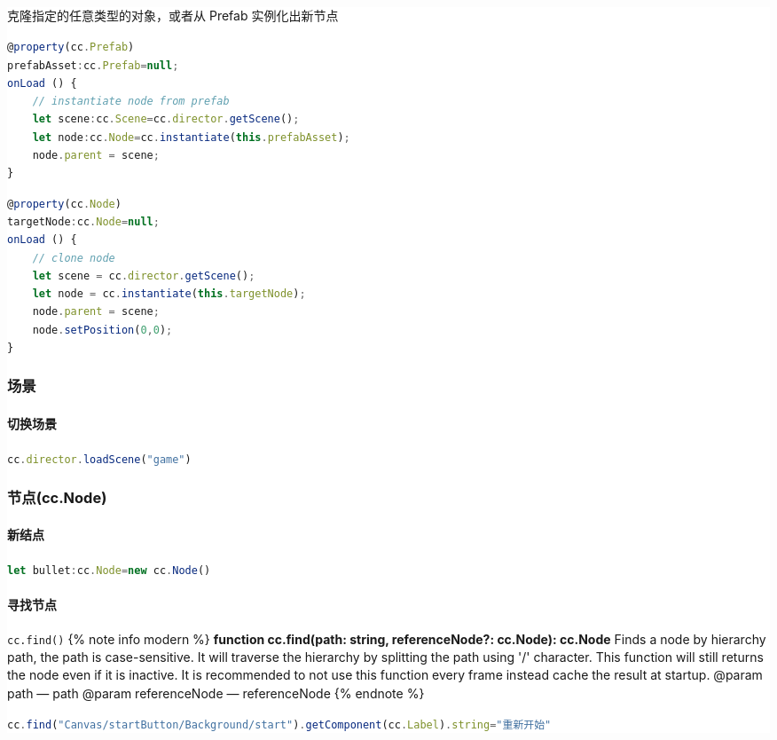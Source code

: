 克隆指定的任意类型的对象，或者从 Prefab 实例化出新节点

```ts
@property(cc.Prefab)
prefabAsset:cc.Prefab=null;
onLoad () {
    // instantiate node from prefab
    let scene:cc.Scene=cc.director.getScene();
    let node:cc.Node=cc.instantiate(this.prefabAsset);
    node.parent = scene;
}
```

```ts
@property(cc.Node)
targetNode:cc.Node=null;
onLoad () {
    // clone node
    let scene = cc.director.getScene();
    let node = cc.instantiate(this.targetNode);
    node.parent = scene;
    node.setPosition(0,0);
}
```

### 场景

#### 切换场景

```ts
cc.director.loadScene("game")
```

### 节点(cc.Node)

#### 新结点

```ts
let bullet:cc.Node=new cc.Node()
```

#### 寻找节点

`cc.find()`
{% note info modern %}
**function cc.find(path: string, referenceNode?: cc.Node): cc.Node**
Finds a node by hierarchy path, the path is case-sensitive. It will traverse the hierarchy by splitting the path using '/' character. This function will still returns the node even if it is inactive. It is recommended to not use this function every frame instead cache the result at startup.
@param path — path
@param referenceNode — referenceNode
{% endnote %}

```ts
cc.find("Canvas/startButton/Background/start").getComponent(cc.Label).string="重新开始"
```
